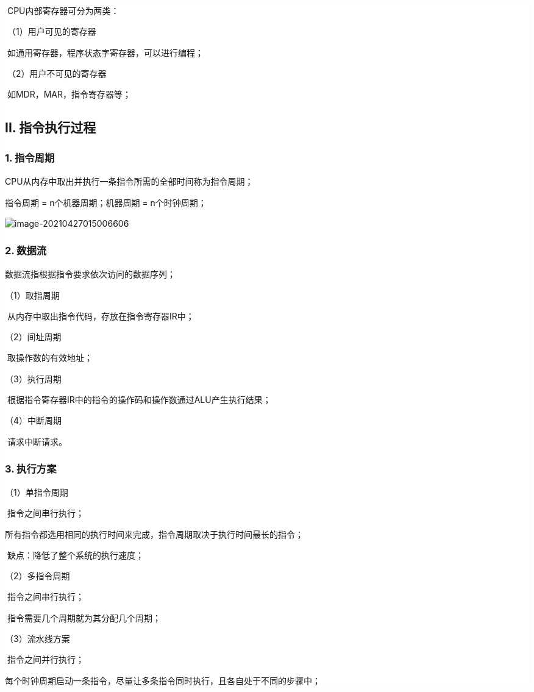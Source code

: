 ​	CPU内部寄存器可分为两类：

​	（1）用户可见的寄存器

​		如通用寄存器，程序状态字寄存器，可以进行编程；

​	（2）用户不可见的寄存器

​		如MDR，MAR，指令寄存器等；

## II. 指令执行过程

### 1. 指令周期

CPU从内存中取出并执行一条指令所需的全部时间称为指令周期；

指令周期 = n个机器周期；机器周期 = n个时钟周期；

![image-20210427015006606](C:\Users\dzw\AppData\Roaming\Typora\typora-user-images\image-20210427015006606.png)

### 2. 数据流

数据流指根据指令要求依次访问的数据序列；

（1）取指周期

​	从内存中取出指令代码，存放在指令寄存器IR中；

（2）间址周期

​	取操作数的有效地址；

（3）执行周期

​	根据指令寄存器IR中的指令的操作码和操作数通过ALU产生执行结果；

（4）中断周期

​	请求中断请求。

### 3. 执行方案

（1）单指令周期

​	指令之间串行执行；

​	所有指令都选用相同的执行时间来完成，指令周期取决于执行时间最长的指令；

​	缺点：降低了整个系统的执行速度；

（2）多指令周期

​	指令之间串行执行；

​	指令需要几个周期就为其分配几个周期；

（3）流水线方案

​	指令之间并行执行；

​	每个时钟周期启动一条指令，尽量让多条指令同时执行，且各自处于不同的步骤中；
